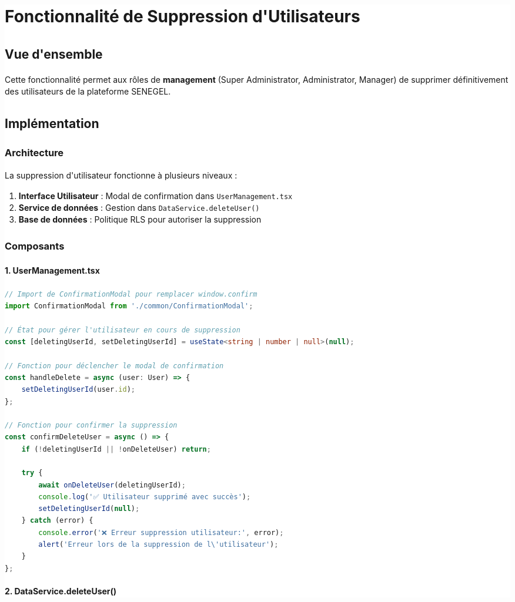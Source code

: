 # Fonctionnalité de Suppression d'Utilisateurs

## Vue d'ensemble

Cette fonctionnalité permet aux rôles de **management** (Super Administrator, Administrator, Manager) de supprimer définitivement des utilisateurs de la plateforme SENEGEL.

## Implémentation

### Architecture

La suppression d'utilisateur fonctionne à plusieurs niveaux :

1. **Interface Utilisateur** : Modal de confirmation dans `UserManagement.tsx`
2. **Service de données** : Gestion dans `DataService.deleteUser()`
3. **Base de données** : Politique RLS pour autoriser la suppression

### Composants

#### 1. UserManagement.tsx

```typescript
// Import de ConfirmationModal pour remplacer window.confirm
import ConfirmationModal from './common/ConfirmationModal';

// État pour gérer l'utilisateur en cours de suppression
const [deletingUserId, setDeletingUserId] = useState<string | number | null>(null);

// Fonction pour déclencher le modal de confirmation
const handleDelete = async (user: User) => {
    setDeletingUserId(user.id);
};

// Fonction pour confirmer la suppression
const confirmDeleteUser = async () => {
    if (!deletingUserId || !onDeleteUser) return;
    
    try {
        await onDeleteUser(deletingUserId);
        console.log('✅ Utilisateur supprimé avec succès');
        setDeletingUserId(null);
    } catch (error) {
        console.error('❌ Erreur suppression utilisateur:', error);
        alert('Erreur lors de la suppression de l\'utilisateur');
    }
};
```

#### 2. DataService.deleteUser()
